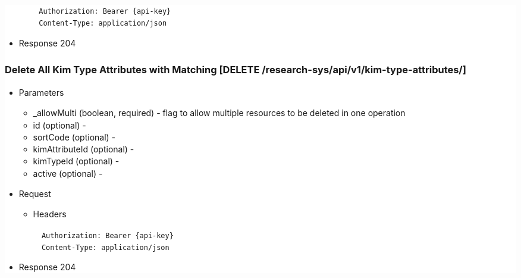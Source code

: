             Authorization: Bearer {api-key}
            Content-Type: application/json

+ Response 204

### Delete All Kim Type Attributes with Matching [DELETE /research-sys/api/v1/kim-type-attributes/]

+ Parameters

    + _allowMulti (boolean, required) - flag to allow multiple resources to be deleted in one operation
    + id (optional) - 
    + sortCode (optional) - 
    + kimAttributeId (optional) - 
    + kimTypeId (optional) - 
    + active (optional) - 

      
+ Request

    + Headers

            Authorization: Bearer {api-key}
            Content-Type: application/json

+ Response 204
